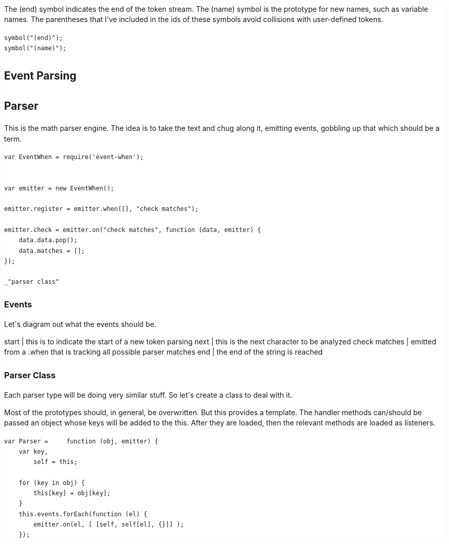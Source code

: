 
The (end) symbol indicates the end of the token stream. The (name) symbol is the prototype for new names, such as variable names. The parentheses that I've included in the ids of these symbols avoid collisions with user-defined tokens.

    symbol("(end)");
    symbol("(name)");


## Event Parsing



## Parser

This is the math parser engine. The idea is to take the text and chug along it, emitting events, gobbling up that which should be a term.

    var EventWhen = require('event-when');


    var emitter = new EventWhen();

    emitter.register = emitter.when([], "check matches");

    emitter.check = emitter.on("check matches", function (data, emitter) {
        data.data.pop();
        data.matches = [];
    });

    _"parser class"

### Events

Let's diagram out what the events should be.

start  | this is to indicate the start of a new token parsing
next |  this is the next character to be analyzed
check matches | emitted from a .when that is tracking all possible parser matches
end | the end of the string is reached


### Parser Class

Each parser type will be doing very similar stuff. So let's create a class to deal with it. 

Most of the prototypes should, in general, be overwritten. But this provides a template. The handler methods can/should be passed an object whose keys will be added to the this. After they are loaded, then the relevant methods are loaded as listeners. 

    var Parser =     function (obj, emitter) {
        var key, 
            self = this;

        for (key in obj) {
            this[key] = obj[key];
        }
        this.events.forEach(function (el) {
            emitter.on(el, [ [self, self[el], {}]] );
        });

